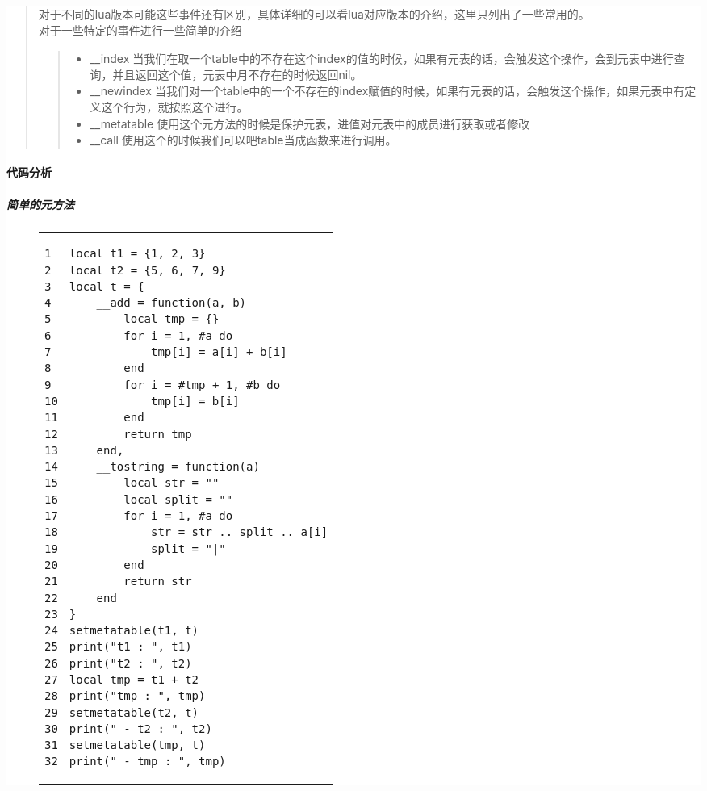 <blockquote>
<p>对于不同的lua版本可能这些事件还有区别，具体详细的可以看lua对应版本的介绍，这里只列出了一些常用的。<br/>对于一些特定的事件进行一些简单的介绍</p>
<blockquote>
<ul>
<li>__index 当我们在取一个table中的不存在这个index的值的时候，如果有元表的话，会触发这个操作，会到元表中进行查询，并且返回这个值，元表中月不存在的时候返回nil。</li>
<li>__newindex 当我们对一个table中的一个不存在的index赋值的时候，如果有元表的话，会触发这个操作，如果元表中有定义这个行为，就按照这个进行。</li>
<li>__metatable 使用这个元方法的时候是保护元表，进值对元表中的成员进行获取或者修改</li>
<li>__call 使用这个的时候我们可以吧table当成函数来进行调用。</li>
</ul>
</blockquote>
</blockquote>
<h4 id="代码分析"><a href="#代码分析" class="headerlink" title="代码分析"></a>代码分析</h4><h5 id="简单的元方法"><a href="#简单的元方法" class="headerlink" title="简单的元方法"></a>简单的元方法</h5><figure class="highlight lua"><table><tbody><tr><td class="gutter"><pre><span class="line">1</span><br/><span class="line">2</span><br/><span class="line">3</span><br/><span class="line">4</span><br/><span class="line">5</span><br/><span class="line">6</span><br/><span class="line">7</span><br/><span class="line">8</span><br/><span class="line">9</span><br/><span class="line">10</span><br/><span class="line">11</span><br/><span class="line">12</span><br/><span class="line">13</span><br/><span class="line">14</span><br/><span class="line">15</span><br/><span class="line">16</span><br/><span class="line">17</span><br/><span class="line">18</span><br/><span class="line">19</span><br/><span class="line">20</span><br/><span class="line">21</span><br/><span class="line">22</span><br/><span class="line">23</span><br/><span class="line">24</span><br/><span class="line">25</span><br/><span class="line">26</span><br/><span class="line">27</span><br/><span class="line">28</span><br/><span class="line">29</span><br/><span class="line">30</span><br/><span class="line">31</span><br/><span class="line">32</span><br/></pre></td><td class="code"><pre><span class="line"><span class="keyword">local</span> t1 = {<span class="number">1</span>, <span class="number">2</span>, <span class="number">3</span>}</span><br/><span class="line"><span class="keyword">local</span> t2 = {<span class="number">5</span>, <span class="number">6</span>, <span class="number">7</span>, <span class="number">9</span>}</span><br/><span class="line"><span class="keyword">local</span> t = {</span><br/><span class="line">    <span class="built_in">__add</span> = <span class="function"><span class="keyword">function</span><span class="params">(a, b)</span></span></span><br/><span class="line">        <span class="keyword">local</span> tmp = {}</span><br/><span class="line">        <span class="keyword">for</span> i = <span class="number">1</span>, #a <span class="keyword">do</span></span><br/><span class="line">            tmp[i] = a[i] + b[i]</span><br/><span class="line">        <span class="keyword">end</span></span><br/><span class="line">        <span class="keyword">for</span> i = #tmp + <span class="number">1</span>, #b <span class="keyword">do</span></span><br/><span class="line">            tmp[i] = b[i]</span><br/><span class="line">        <span class="keyword">end</span></span><br/><span class="line">        <span class="keyword">return</span> tmp</span><br/><span class="line">    <span class="keyword">end</span>,</span><br/><span class="line">    <span class="built_in">__tostring</span> = <span class="function"><span class="keyword">function</span><span class="params">(a)</span></span></span><br/><span class="line">        <span class="keyword">local</span> str = <span class="string">&#34;&#34;</span></span><br/><span class="line">        <span class="keyword">local</span> split = <span class="string">&#34;&#34;</span></span><br/><span class="line">        <span class="keyword">for</span> i = <span class="number">1</span>, #a <span class="keyword">do</span></span><br/><span class="line">            str = str .. split .. a[i]</span><br/><span class="line">            split = <span class="string">&#34;|&#34;</span></span><br/><span class="line">        <span class="keyword">end</span></span><br/><span class="line">        <span class="keyword">return</span> str</span><br/><span class="line">    <span class="keyword">end</span></span><br/><span class="line">}</span><br/><span class="line"><span class="built_in">setmetatable</span>(t1, t)</span><br/><span class="line"><span class="built_in">print</span>(<span class="string">&#34;t1 : &#34;</span>, t1)</span><br/><span class="line"><span class="built_in">print</span>(<span class="string">&#34;t2 : &#34;</span>, t2)</span><br/><span class="line"><span class="keyword">local</span> tmp = t1 + t2</span><br/><span class="line"><span class="built_in">print</span>(<span class="string">&#34;tmp : &#34;</span>, tmp)</span><br/><span class="line"><span class="built_in">setmetatable</span>(t2, t)</span><br/><span class="line"><span class="built_in">print</span>(<span class="string">&#34; - t2 : &#34;</span>, t2)</span><br/><span class="line"><span class="built_in">setmetatable</span>(tmp, t)</span><br/><span class="line"><span class="built_in">print</span>(<span class="string">&#34; - tmp : &#34;</span>, tmp)</span><br/></pre></td></tr></tbody></table></figure>
